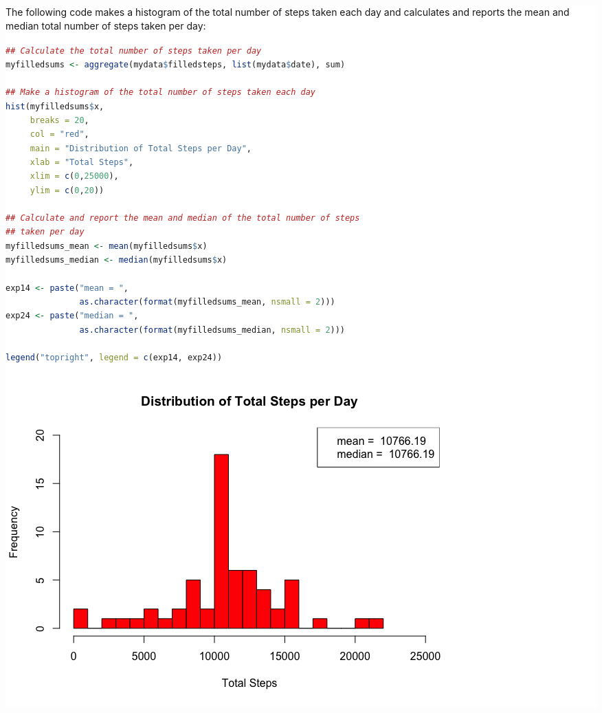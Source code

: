The following code makes a histogram of the total number of steps taken each 
day and calculates and reports the mean and median total number of steps taken 
per day: 

```r
## Calculate the total number of steps taken per day
myfilledsums <- aggregate(mydata$filledsteps, list(mydata$date), sum)

## Make a histogram of the total number of steps taken each day
hist(myfilledsums$x, 
     breaks = 20, 
     col = "red", 
     main = "Distribution of Total Steps per Day", 
     xlab = "Total Steps", 
     xlim = c(0,25000),
     ylim = c(0,20))

## Calculate and report the mean and median of the total number of steps 
## taken per day
myfilledsums_mean <- mean(myfilledsums$x)
myfilledsums_median <- median(myfilledsums$x)

exp14 <- paste("mean = ", 
               as.character(format(myfilledsums_mean, nsmall = 2)))
exp24 <- paste("median = ",
               as.character(format(myfilledsums_median, nsmall = 2)))

legend("topright", legend = c(exp14, exp24))
```

![](PA1_template_files/figure-html/unnamed-chunk-12-1.png) 
